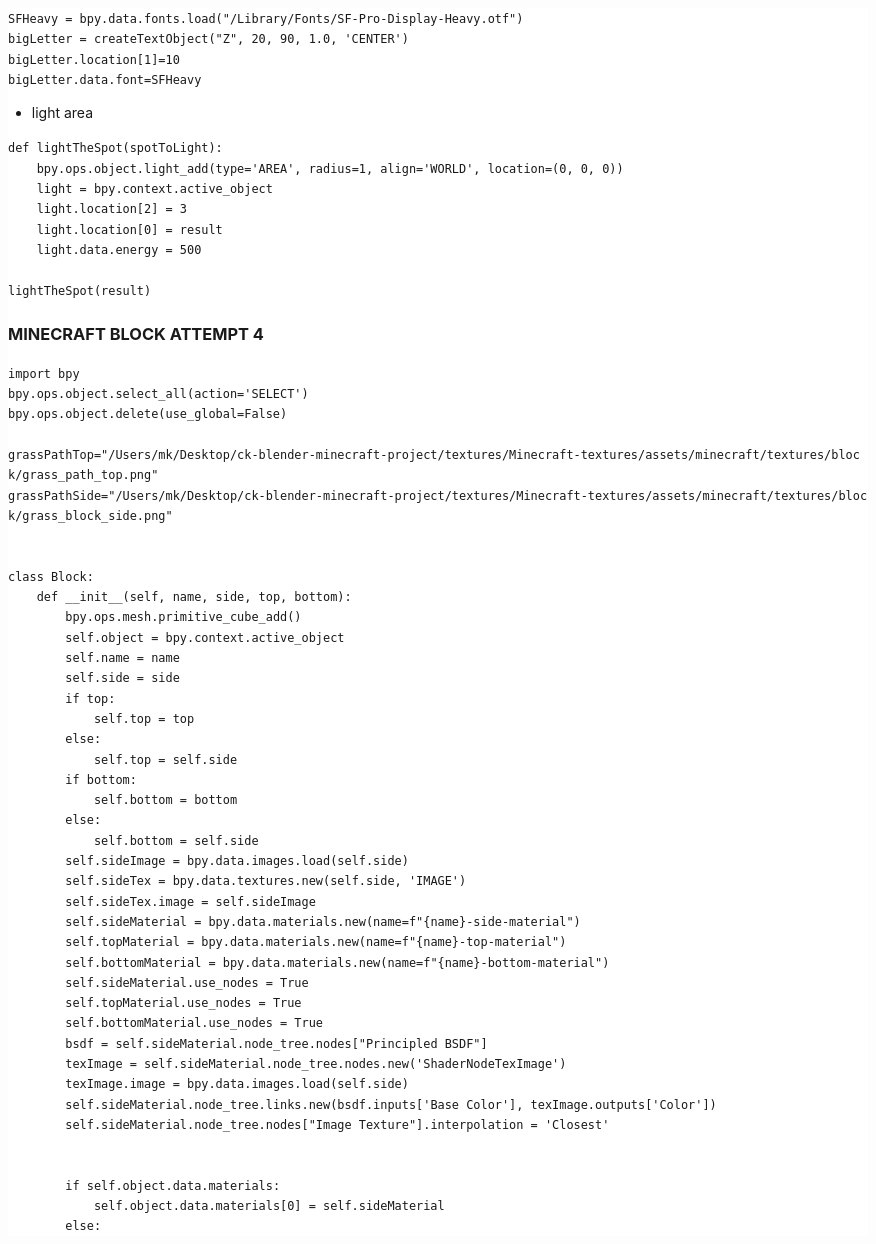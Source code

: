 ```
SFHeavy = bpy.data.fonts.load("/Library/Fonts/SF-Pro-Display-Heavy.otf")
bigLetter = createTextObject("Z", 20, 90, 1.0, 'CENTER')
bigLetter.location[1]=10
bigLetter.data.font=SFHeavy
```

* light area
```
def lightTheSpot(spotToLight):
    bpy.ops.object.light_add(type='AREA', radius=1, align='WORLD', location=(0, 0, 0))
    light = bpy.context.active_object
    light.location[2] = 3
    light.location[0] = result
    light.data.energy = 500

lightTheSpot(result)
```

### MINECRAFT BLOCK ATTEMPT 4 ###

```
import bpy
bpy.ops.object.select_all(action='SELECT')
bpy.ops.object.delete(use_global=False)

grassPathTop="/Users/mk/Desktop/ck-blender-minecraft-project/textures/Minecraft-textures/assets/minecraft/textures/block/grass_path_top.png"
grassPathSide="/Users/mk/Desktop/ck-blender-minecraft-project/textures/Minecraft-textures/assets/minecraft/textures/block/grass_block_side.png"


class Block:
    def __init__(self, name, side, top, bottom):
        bpy.ops.mesh.primitive_cube_add()
        self.object = bpy.context.active_object
        self.name = name
        self.side = side
        if top:
            self.top = top
        else: 
            self.top = self.side
        if bottom:
            self.bottom = bottom
        else: 
            self.bottom = self.side
        self.sideImage = bpy.data.images.load(self.side)
        self.sideTex = bpy.data.textures.new(self.side, 'IMAGE')
        self.sideTex.image = self.sideImage
        self.sideMaterial = bpy.data.materials.new(name=f"{name}-side-material")
        self.topMaterial = bpy.data.materials.new(name=f"{name}-top-material")
        self.bottomMaterial = bpy.data.materials.new(name=f"{name}-bottom-material")
        self.sideMaterial.use_nodes = True
        self.topMaterial.use_nodes = True
        self.bottomMaterial.use_nodes = True
        bsdf = self.sideMaterial.node_tree.nodes["Principled BSDF"]
        texImage = self.sideMaterial.node_tree.nodes.new('ShaderNodeTexImage')
        texImage.image = bpy.data.images.load(self.side)
        self.sideMaterial.node_tree.links.new(bsdf.inputs['Base Color'], texImage.outputs['Color'])
        self.sideMaterial.node_tree.nodes["Image Texture"].interpolation = 'Closest'

        
        if self.object.data.materials:
            self.object.data.materials[0] = self.sideMaterial
        else: 
```